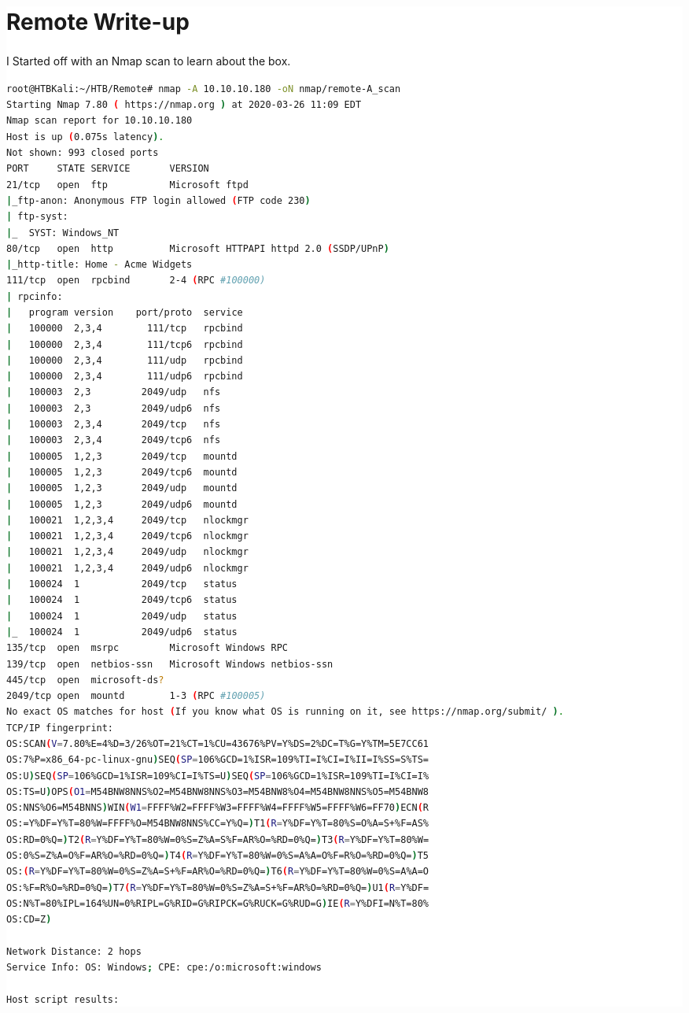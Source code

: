 # Remote Write-up

I Started off with an Nmap scan to learn about the box.

```bash
root@HTBKali:~/HTB/Remote# nmap -A 10.10.10.180 -oN nmap/remote-A_scan
Starting Nmap 7.80 ( https://nmap.org ) at 2020-03-26 11:09 EDT
Nmap scan report for 10.10.10.180
Host is up (0.075s latency).
Not shown: 993 closed ports
PORT     STATE SERVICE       VERSION
21/tcp   open  ftp           Microsoft ftpd
|_ftp-anon: Anonymous FTP login allowed (FTP code 230)
| ftp-syst: 
|_  SYST: Windows_NT
80/tcp   open  http          Microsoft HTTPAPI httpd 2.0 (SSDP/UPnP)
|_http-title: Home - Acme Widgets
111/tcp  open  rpcbind       2-4 (RPC #100000)
| rpcinfo: 
|   program version    port/proto  service
|   100000  2,3,4        111/tcp   rpcbind
|   100000  2,3,4        111/tcp6  rpcbind
|   100000  2,3,4        111/udp   rpcbind
|   100000  2,3,4        111/udp6  rpcbind
|   100003  2,3         2049/udp   nfs
|   100003  2,3         2049/udp6  nfs
|   100003  2,3,4       2049/tcp   nfs
|   100003  2,3,4       2049/tcp6  nfs
|   100005  1,2,3       2049/tcp   mountd
|   100005  1,2,3       2049/tcp6  mountd
|   100005  1,2,3       2049/udp   mountd
|   100005  1,2,3       2049/udp6  mountd
|   100021  1,2,3,4     2049/tcp   nlockmgr
|   100021  1,2,3,4     2049/tcp6  nlockmgr
|   100021  1,2,3,4     2049/udp   nlockmgr
|   100021  1,2,3,4     2049/udp6  nlockmgr
|   100024  1           2049/tcp   status
|   100024  1           2049/tcp6  status
|   100024  1           2049/udp   status
|_  100024  1           2049/udp6  status
135/tcp  open  msrpc         Microsoft Windows RPC
139/tcp  open  netbios-ssn   Microsoft Windows netbios-ssn
445/tcp  open  microsoft-ds?
2049/tcp open  mountd        1-3 (RPC #100005)
No exact OS matches for host (If you know what OS is running on it, see https://nmap.org/submit/ ).
TCP/IP fingerprint:
OS:SCAN(V=7.80%E=4%D=3/26%OT=21%CT=1%CU=43676%PV=Y%DS=2%DC=T%G=Y%TM=5E7CC61
OS:7%P=x86_64-pc-linux-gnu)SEQ(SP=106%GCD=1%ISR=109%TI=I%CI=I%II=I%SS=S%TS=
OS:U)SEQ(SP=106%GCD=1%ISR=109%CI=I%TS=U)SEQ(SP=106%GCD=1%ISR=109%TI=I%CI=I%
OS:TS=U)OPS(O1=M54BNW8NNS%O2=M54BNW8NNS%O3=M54BNW8%O4=M54BNW8NNS%O5=M54BNW8
OS:NNS%O6=M54BNNS)WIN(W1=FFFF%W2=FFFF%W3=FFFF%W4=FFFF%W5=FFFF%W6=FF70)ECN(R
OS:=Y%DF=Y%T=80%W=FFFF%O=M54BNW8NNS%CC=Y%Q=)T1(R=Y%DF=Y%T=80%S=O%A=S+%F=AS%
OS:RD=0%Q=)T2(R=Y%DF=Y%T=80%W=0%S=Z%A=S%F=AR%O=%RD=0%Q=)T3(R=Y%DF=Y%T=80%W=
OS:0%S=Z%A=O%F=AR%O=%RD=0%Q=)T4(R=Y%DF=Y%T=80%W=0%S=A%A=O%F=R%O=%RD=0%Q=)T5
OS:(R=Y%DF=Y%T=80%W=0%S=Z%A=S+%F=AR%O=%RD=0%Q=)T6(R=Y%DF=Y%T=80%W=0%S=A%A=O
OS:%F=R%O=%RD=0%Q=)T7(R=Y%DF=Y%T=80%W=0%S=Z%A=S+%F=AR%O=%RD=0%Q=)U1(R=Y%DF=
OS:N%T=80%IPL=164%UN=0%RIPL=G%RID=G%RIPCK=G%RUCK=G%RUD=G)IE(R=Y%DFI=N%T=80%
OS:CD=Z)

Network Distance: 2 hops
Service Info: OS: Windows; CPE: cpe:/o:microsoft:windows

Host script results:
```